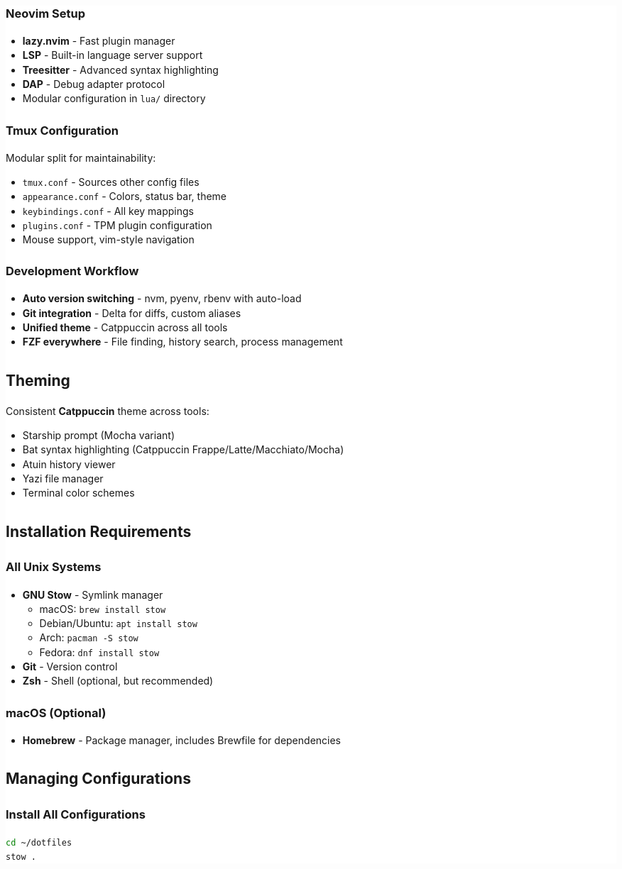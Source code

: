 ### Neovim Setup
- **lazy.nvim** - Fast plugin manager
- **LSP** - Built-in language server support
- **Treesitter** - Advanced syntax highlighting
- **DAP** - Debug adapter protocol
- Modular configuration in `lua/` directory

### Tmux Configuration
Modular split for maintainability:
- `tmux.conf` - Sources other config files
- `appearance.conf` - Colors, status bar, theme
- `keybindings.conf` - All key mappings
- `plugins.conf` - TPM plugin configuration
- Mouse support, vim-style navigation

### Development Workflow
- **Auto version switching** - nvm, pyenv, rbenv with auto-load
- **Git integration** - Delta for diffs, custom aliases
- **Unified theme** - Catppuccin across all tools
- **FZF everywhere** - File finding, history search, process management

## Theming

Consistent **Catppuccin** theme across tools:
- Starship prompt (Mocha variant)
- Bat syntax highlighting (Catppuccin Frappe/Latte/Macchiato/Mocha)
- Atuin history viewer
- Yazi file manager
- Terminal color schemes

## Installation Requirements

### All Unix Systems
- **GNU Stow** - Symlink manager
  - macOS: `brew install stow`
  - Debian/Ubuntu: `apt install stow`
  - Arch: `pacman -S stow`
  - Fedora: `dnf install stow`
- **Git** - Version control
- **Zsh** - Shell (optional, but recommended)

### macOS (Optional)
- **Homebrew** - Package manager, includes Brewfile for dependencies

## Managing Configurations

### Install All Configurations
```bash
cd ~/dotfiles
stow .
```

